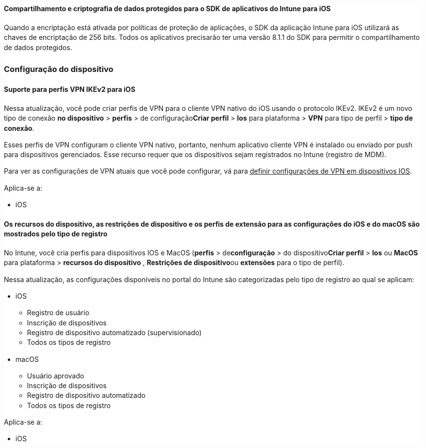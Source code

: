 #### <a name="protected-data-sharing-and-encryption-for-intune-app-sdk-for-ios----3586942----"></a>Compartilhamento e criptografia de dados protegidos para o SDK de aplicativos do Intune para iOS 
Quando a encriptação está ativada por políticas de proteção de aplicações, o SDK da aplicação Intune para iOS utilizará as chaves de encriptação de 256 bits. Todos os aplicativos precisarão ter uma versão 8.1.1 do SDK para permitir o compartilhamento de dados protegidos.


### <a name="device-configuration"></a>Configuração do dispositivo

#### <a name="support-for-ikev2-vpn-profiles-for-ios----1943438-----"></a>Suporte para perfis VPN IKEv2 para iOS 
Nessa atualização, você pode criar perfis de VPN para o cliente VPN nativo do iOS usando o protocolo IKEv2. IKEv2 é um novo tipo de conexão **no dispositivo** > **perfis** > de configuração**Criar perfil** > **Ios** para plataforma > **VPN** para tipo de perfil > **tipo de conexão**.

Esses perfis de VPN configuram o cliente VPN nativo, portanto, nenhum aplicativo cliente VPN é instalado ou enviado por push para dispositivos gerenciados. Esse recurso requer que os dispositivos sejam registrados no Intune (registro de MDM).

Para ver as configurações de VPN atuais que você pode configurar, vá para [definir configurações de VPN em dispositivos IOS](vpn-settings-ios.md).

Aplica-se a:
- iOS

#### <a name="device-features-device-restrictions-and-extension-profiles-for-ios-and-macos-settings-are-shown-by-enrollment-type----4886161-----"></a>Os recursos do dispositivo, as restrições de dispositivo e os perfis de extensão para as configurações do iOS e do macOS são mostrados pelo tipo de registro 

No Intune, você cria perfis para dispositivos IOS e MacOS (**perfis** > de**configuração** > do dispositivo**Criar perfil** > **Ios** ou **MacOS** para plataforma > **recursos do dispositivo** , **Restrições de dispositivo**ou **extensões** para o tipo de perfil). 

Nessa atualização, as configurações disponíveis no portal do Intune são categorizadas pelo tipo de registro ao qual se aplicam:

- iOS
  - Registro de usuário
  - Inscrição de dispositivos
  - Registro de dispositivo automatizado (supervisionado)
  - Todos os tipos de registro

- macOS
  - Usuário aprovado
  - Inscrição de dispositivos
  - Registro de dispositivo automatizado
  - Todos os tipos de registro

Aplica-se a:
- iOS
